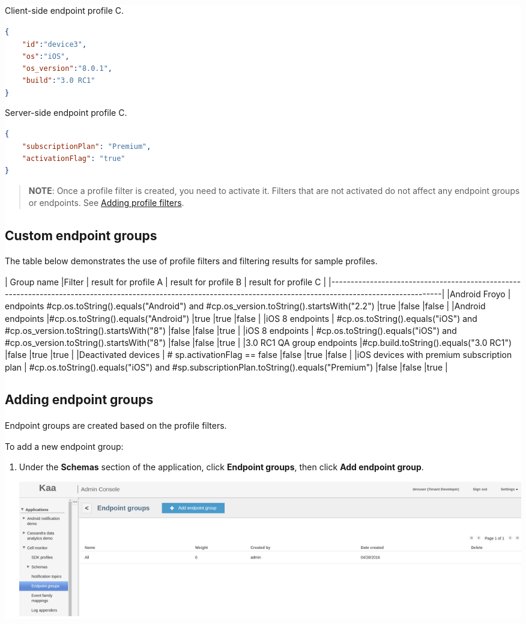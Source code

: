 Client-side endpoint profile C.

```json
{ 
    "id":"device3",
    "os":"iOS",
    "os_version":"8.0.1",
    "build":"3.0 RC1"
}
```
Server-side endpoint profile C.

```json
{ 
    "subscriptionPlan": "Premium",
    "activationFlag": "true"
}
```

>**NOTE**: Once a profile filter is created, you need to activate it.
>Filters that are not activated do not affect any endpoint groups or endpoints.
>See [Adding profile filters](#adding-profile-filters).

## Custom endpoint groups

The table below demonstrates the use of profile filters and filtering results for sample profiles.

| Group name                                |Filter                                       | result for profile A   | result for profile B   | result for profile C |
|------------------------------------------------------------------------------------------------------------------------------------------------------------------|
|Android Froyo                              | endpoints	#cp.os.toString().equals("Android") and #cp.os_version.toString().startsWith("2.2")	|true    |false	|false |
|Android endpoints                          |#cp.os.toString().equals("Android")                                                            |true    |true	|false |
|iOS 8 endpoints	                        | #cp.os.toString().equals("iOS") and #cp.os_version.toString().startsWith("8")                 |false	 |false	|true  |
|iOS 8 endpoints	                        | #cp.os.toString().equals("iOS") and #cp.os_version.toString().startsWith("8")                 |false	 |false	|true  |
|3.0 RC1 QA group endpoints                 |#cp.build.toString().equals("3.0 RC1")                                                         |false	 |true	|true  |
|Deactivated devices                        | # sp.activationFlag == false                                                                  |false	 |true  |false |
|iOS devices with premium subscription plan | #cp.os.toString().equals("iOS") and #sp.subscriptionPlan.toString().equals("Premium")         |false	 |false |true  |

## Adding endpoint groups

Endpoint groups are created based on the profile filters.

To add a new endpoint group:

1. Under the **Schemas** section of the application, click **Endpoint groups**, then click **Add endpoint group**.

	![endpoint-groups](admin-ui/endpoint-groups.png "endpoint-groups")
